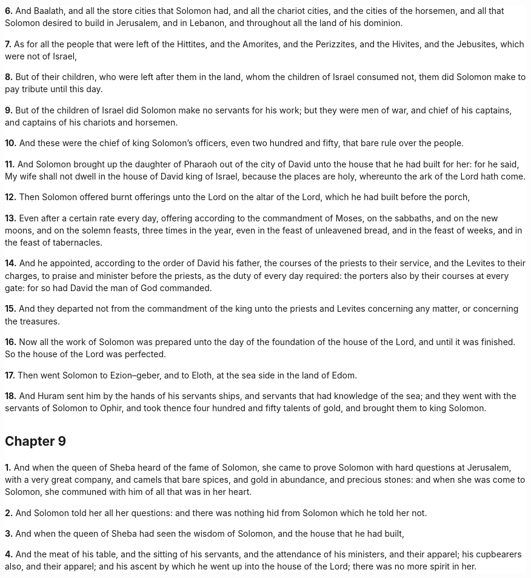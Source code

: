 **6.** And Baalath, and all the store cities that Solomon had, and all the chariot cities, and the cities of the horsemen, and all that Solomon desired to build in Jerusalem, and in Lebanon, and throughout all the land of his dominion. 

**7.** As for all the people that were left of the Hittites, and the Amorites, and the Perizzites, and the Hivites, and the Jebusites, which were not of Israel, 

**8.** But of their children, who were left after them in the land, whom the children of Israel consumed not, them did Solomon make to pay tribute until this day. 

**9.** But of the children of Israel did Solomon make no servants for his work; but they were men of war, and chief of his captains, and captains of his chariots and horsemen. 

**10.** And these were the chief of king Solomon’s officers, even two hundred and fifty, that bare rule over the people. 

**11.** And Solomon brought up the daughter of Pharaoh out of the city of David unto the house that he had built for her: for he said, My wife shall not dwell in the house of David king of Israel, because the places are holy, whereunto the ark of the Lord hath come. 

**12.** Then Solomon offered burnt offerings unto the Lord on the altar of the Lord, which he had built before the porch, 

**13.** Even after a certain rate every day, offering according to the commandment of Moses, on the sabbaths, and on the new moons, and on the solemn feasts, three times in the year, even in the feast of unleavened bread, and in the feast of weeks, and in the feast of tabernacles. 

**14.** And he appointed, according to the order of David his father, the courses of the priests to their service, and the Levites to their charges, to praise and minister before the priests, as the duty of every day required: the porters also by their courses at every gate: for so had David the man of God commanded. 

**15.** And they departed not from the commandment of the king unto the priests and Levites concerning any matter, or concerning the treasures. 

**16.** Now all the work of Solomon was prepared unto the day of the foundation of the house of the Lord, and until it was finished. So the house of the Lord was perfected. 

**17.** Then went Solomon to Ezion–geber, and to Eloth, at the sea side in the land of Edom. 

**18.** And Huram sent him by the hands of his servants ships, and servants that had knowledge of the sea; and they went with the servants of Solomon to Ophir, and took thence four hundred and fifty talents of gold, and brought them to king Solomon. 

## Chapter 9

**1.** And when the queen of Sheba heard of the fame of Solomon, she came to prove Solomon with hard questions at Jerusalem, with a very great company, and camels that bare spices, and gold in abundance, and precious stones: and when she was come to Solomon, she communed with him of all that was in her heart. 

**2.** And Solomon told her all her questions: and there was nothing hid from Solomon which he told her not. 

**3.** And when the queen of Sheba had seen the wisdom of Solomon, and the house that he had built, 

**4.** And the meat of his table, and the sitting of his servants, and the attendance of his ministers, and their apparel; his cupbearers also, and their apparel; and his ascent by which he went up into the house of the Lord; there was no more spirit in her. 

